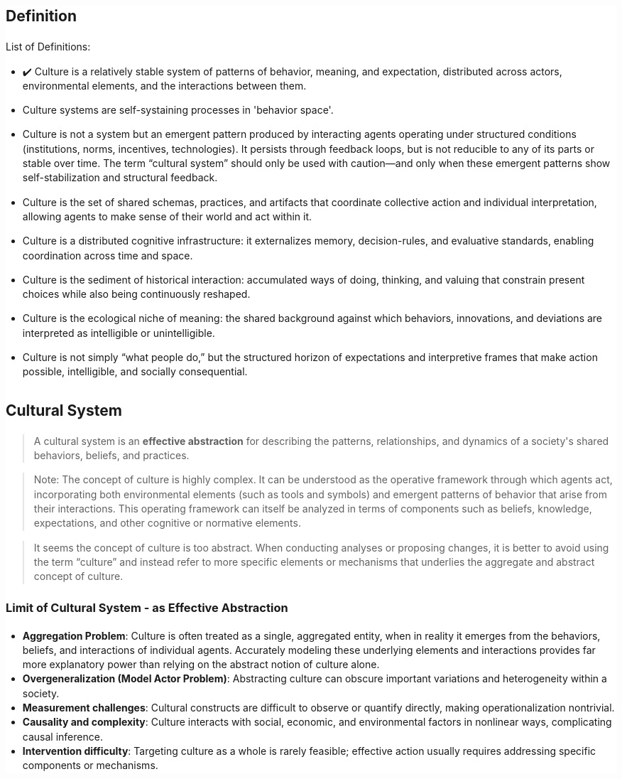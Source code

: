 ## Definition

List of Definitions:

- ✔️ Culture is a relatively stable system of patterns of behavior, meaning, and expectation, distributed across actors, environmental elements, and the interactions between them.

- Culture systems are self-systaining processes in 'behavior space'.

- Culture is not a system but an emergent pattern produced by interacting agents operating under structured conditions (institutions, norms, incentives, technologies). It persists through feedback loops, but is not reducible to any of its parts or stable over time. The term “cultural system” should only be used with caution—and only when these emergent patterns show self-stabilization and structural feedback.

- Culture is the set of shared schemas, practices, and artifacts that coordinate collective action and individual interpretation, allowing agents to make sense of their world and act within it.

- Culture is a distributed cognitive infrastructure: it externalizes memory, decision-rules, and evaluative standards, enabling coordination across time and space.

- Culture is the sediment of historical interaction: accumulated ways of doing, thinking, and valuing that constrain present choices while also being continuously reshaped.

- Culture is the ecological niche of meaning: the shared background against which behaviors, innovations, and deviations are interpreted as intelligible or unintelligible.

- Culture is not simply “what people do,” but the structured horizon of expectations and interpretive frames that make action possible, intelligible, and socially consequential.

## Cultural System

> A cultural system is an **effective abstraction** for describing the patterns, relationships, and dynamics of a society's shared behaviors, beliefs, and practices.

> Note: The concept of culture is highly complex. It can be understood as the operative framework through which agents act, incorporating both environmental elements (such as tools and symbols) and emergent patterns of behavior that arise from their interactions. This operating framework can itself be analyzed in terms of components such as beliefs, knowledge, expectations, and other cognitive or normative elements.

> It seems the concept of culture is too abstract. When conducting analyses or proposing changes, it is better to avoid using the term “culture” and instead refer to more specific elements or mechanisms that underlies the aggregate  and abstract concept of culture.

### Limit of Cultural System - as Effective Abstraction

- **Aggregation Problem**: Culture is often treated as a single, aggregated entity, when in reality it emerges from the behaviors, beliefs, and interactions of individual agents. Accurately modeling these underlying elements and interactions provides far more explanatory power than relying on the abstract notion of culture alone.
- **Overgeneralization (Model Actor Problem)**: Abstracting culture can obscure important variations and heterogeneity within a society.
- **Measurement challenges**: Cultural constructs are difficult to observe or quantify directly, making operationalization nontrivial.
- **Causality and complexity**: Culture interacts with social, economic, and environmental factors in nonlinear ways, complicating causal inference.
- **Intervention difficulty**: Targeting culture as a whole is rarely feasible; effective action usually requires addressing specific components or mechanisms.
